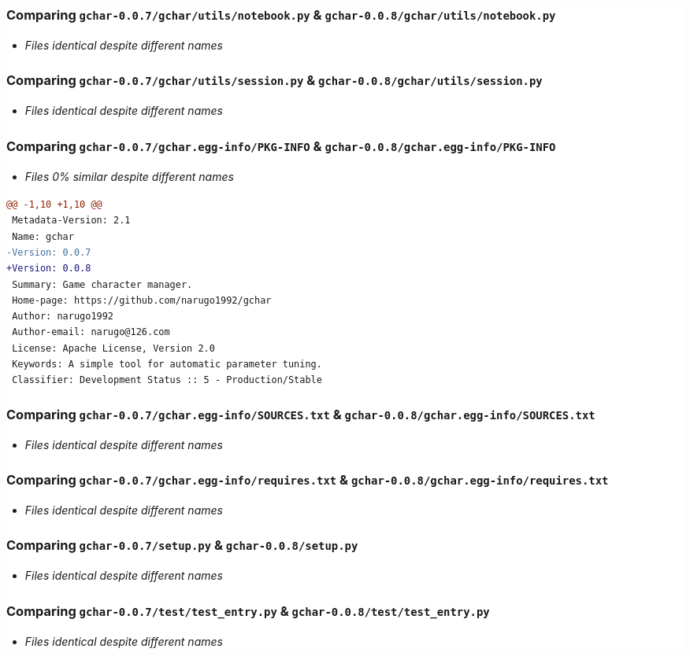 ### Comparing `gchar-0.0.7/gchar/utils/notebook.py` & `gchar-0.0.8/gchar/utils/notebook.py`

 * *Files identical despite different names*

### Comparing `gchar-0.0.7/gchar/utils/session.py` & `gchar-0.0.8/gchar/utils/session.py`

 * *Files identical despite different names*

### Comparing `gchar-0.0.7/gchar.egg-info/PKG-INFO` & `gchar-0.0.8/gchar.egg-info/PKG-INFO`

 * *Files 0% similar despite different names*

```diff
@@ -1,10 +1,10 @@
 Metadata-Version: 2.1
 Name: gchar
-Version: 0.0.7
+Version: 0.0.8
 Summary: Game character manager.
 Home-page: https://github.com/narugo1992/gchar
 Author: narugo1992
 Author-email: narugo@126.com
 License: Apache License, Version 2.0
 Keywords: A simple tool for automatic parameter tuning.
 Classifier: Development Status :: 5 - Production/Stable
```

### Comparing `gchar-0.0.7/gchar.egg-info/SOURCES.txt` & `gchar-0.0.8/gchar.egg-info/SOURCES.txt`

 * *Files identical despite different names*

### Comparing `gchar-0.0.7/gchar.egg-info/requires.txt` & `gchar-0.0.8/gchar.egg-info/requires.txt`

 * *Files identical despite different names*

### Comparing `gchar-0.0.7/setup.py` & `gchar-0.0.8/setup.py`

 * *Files identical despite different names*

### Comparing `gchar-0.0.7/test/test_entry.py` & `gchar-0.0.8/test/test_entry.py`

 * *Files identical despite different names*

